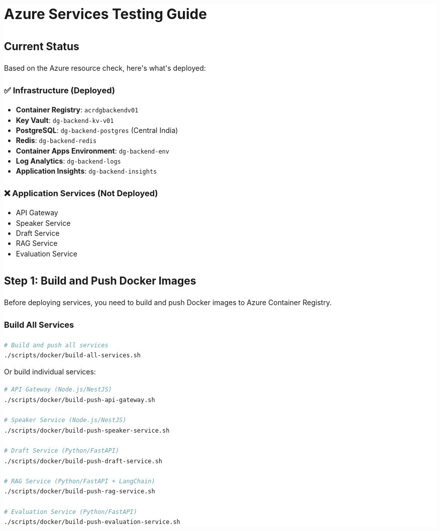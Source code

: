 # Azure Services Testing Guide

## Current Status

Based on the Azure resource check, here's what's deployed:

### ✅ Infrastructure (Deployed)
- **Container Registry**: `acrdgbackendv01`
- **Key Vault**: `dg-backend-kv-v01`
- **PostgreSQL**: `dg-backend-postgres` (Central India)
- **Redis**: `dg-backend-redis`
- **Container Apps Environment**: `dg-backend-env`
- **Log Analytics**: `dg-backend-logs`
- **Application Insights**: `dg-backend-insights`

### ❌ Application Services (Not Deployed)
- API Gateway
- Speaker Service
- Draft Service
- RAG Service
- Evaluation Service

## Step 1: Build and Push Docker Images

Before deploying services, you need to build and push Docker images to Azure Container Registry.

### Build All Services

```bash
# Build and push all services
./scripts/docker/build-all-services.sh
```

Or build individual services:

```bash
# API Gateway (Node.js/NestJS)
./scripts/docker/build-push-api-gateway.sh

# Speaker Service (Node.js/NestJS)
./scripts/docker/build-push-speaker-service.sh

# Draft Service (Python/FastAPI)
./scripts/docker/build-push-draft-service.sh

# RAG Service (Python/FastAPI + LangChain)
./scripts/docker/build-push-rag-service.sh

# Evaluation Service (Python/FastAPI)
./scripts/docker/build-push-evaluation-service.sh
```
